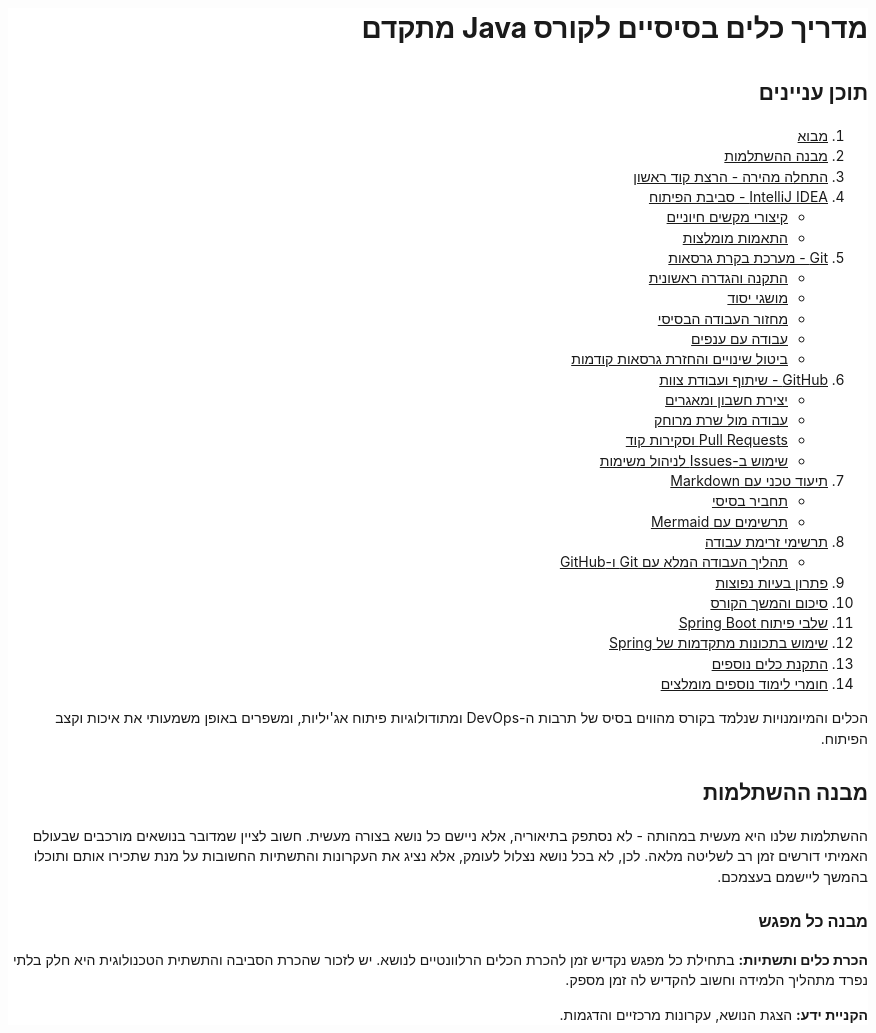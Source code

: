 <div dir="rtl">

# מדריך כלים בסיסיים לקורס Java מתקדם

## תוכן עניינים

1. [מבוא](#מבוא)
2. [מבנה ההשתלמות](#מבנה-ההשתלמות)
3. [התחלה מהירה - הרצת קוד ראשון](#התחלה-מהירה---הרצת-קוד-ראשון)
4. [IntelliJ IDEA - סביבת הפיתוח](#intellij-idea---סביבת-הפיתוח)
    - [קיצורי מקשים חיוניים](#קיצורי-מקשים-חיוניים)
    - [התאמות מומלצות](#התאמות-מומלצות)
5. [Git - מערכת בקרת גרסאות](#git---מערכת-בקרת-גרסאות)
    - [התקנה והגדרה ראשונית](#התקנה-והגדרה-ראשונית)
    - [מושגי יסוד](#מושגי-יסוד)
    - [מחזור העבודה הבסיסי](#מחזור-העבודה-הבסיסי)
    - [עבודה עם ענפים](#עבודה-עם-ענפים)
    - [ביטול שינויים והחזרת גרסאות קודמות](#ביטול-שינויים-והחזרת-גרסאות-קודמות)
6. [GitHub - שיתוף ועבודת צוות](#github---שיתוף-ועבודת-צוות)
    - [יצירת חשבון ומאגרים](#יצירת-חשבון-ומאגרים)
    - [עבודה מול שרת מרוחק](#עבודה-מול-שרת-מרוחק)
    - [Pull Requests וסקירות קוד](#pull-requests-וסקירות-קוד)
    - [שימוש ב-Issues לניהול משימות](#שימוש-ב-issues-לניהול-משימות)
7.  [תיעוד טכני עם Markdown](#תיעוד-טכני-עם-markdown)
    - [תחביר בסיסי](#תחביר-בסיסי)
    - [תרשימים עם Mermaid](#תרשימים-עם-mermaid)
9. [תרשימי זרימת עבודה](#תרשימי-זרימת-עבודה)
    - [תהליך העבודה המלא עם Git ו-GitHub](#תהליך-העבודה-המלא-עם-git-ו-github)
10. [פתרון בעיות נפוצות](#פתרון-בעיות-נפוצות)
11. [סיכום והמשך הקורס](#סיכום-והמשך-הקורס)
12. [שלבי פיתוח Spring Boot](#שלבי-פיתוח-spring-boot)
13. [שימוש בתכונות מתקדמות של Spring](#שימוש-בתכונות-מתקדמות-של-spring-repositories-וה-service-layer)
14. [התקנת כלים נוספים](#התקנת-כלים-נוספים)
15. [חומרי לימוד נוספים מומלצים](#חומרי-לימוד-נוספים-מומלצים)

הכלים והמיומנויות שנלמד בקורס מהווים בסיס של תרבות ה-DevOps ומתודולוגיות פיתוח אג'יליות, ומשפרים באופן משמעותי את איכות וקצב הפיתוח.

## מבנה ההשתלמות

ההשתלמות שלנו היא מעשית במהותה - לא נסתפק בתיאוריה, אלא ניישם כל נושא בצורה מעשית. חשוב לציין שמדובר בנושאים מורכבים שבעולם האמיתי דורשים זמן רב לשליטה מלאה. לכן, לא בכל נושא נצלול לעומק, אלא נציג את העקרונות והתשתיות החשובות על מנת שתכירו אותם ותוכלו בהמשך ליישמם בעצמכם.

### מבנה כל מפגש

**הכרת כלים ותשתיות:** בתחילת כל מפגש נקדיש זמן להכרת הכלים הרלוונטיים לנושא. יש לזכור שהכרת הסביבה והתשתית הטכנולוגית היא חלק בלתי נפרד מתהליך הלמידה וחשוב להקדיש לה זמן מספק.

**הקניית ידע:** הצגת הנושא, עקרונות מרכזיים והדגמות.
